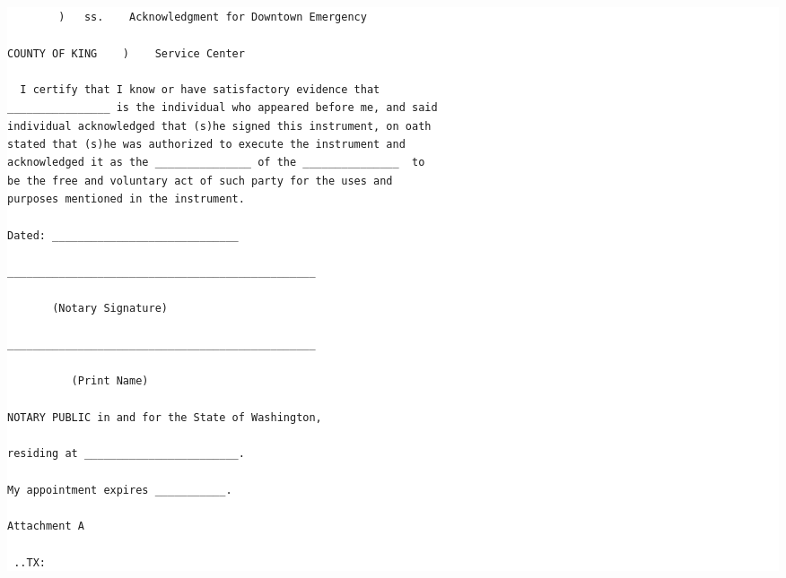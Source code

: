             )   ss.    Acknowledgment for Downtown Emergency  
  
    COUNTY OF KING    )    Service Center  
  
      I certify that I know or have satisfactory evidence that  
    ________________ is the individual who appeared before me, and said  
    individual acknowledged that (s)he signed this instrument, on oath  
    stated that (s)he was authorized to execute the instrument and  
    acknowledged it as the _______________ of the _______________  to  
    be the free and voluntary act of such party for the uses and  
    purposes mentioned in the instrument.  
  
    Dated: _____________________________  
  
    ________________________________________________  
  
           (Notary Signature)  
  
    ________________________________________________  
  
              (Print Name)  
  
    NOTARY PUBLIC in and for the State of Washington,  
  
    residing at ________________________.  
  
    My appointment expires ___________.  
  
    Attachment A  
  
     ..TX:  
